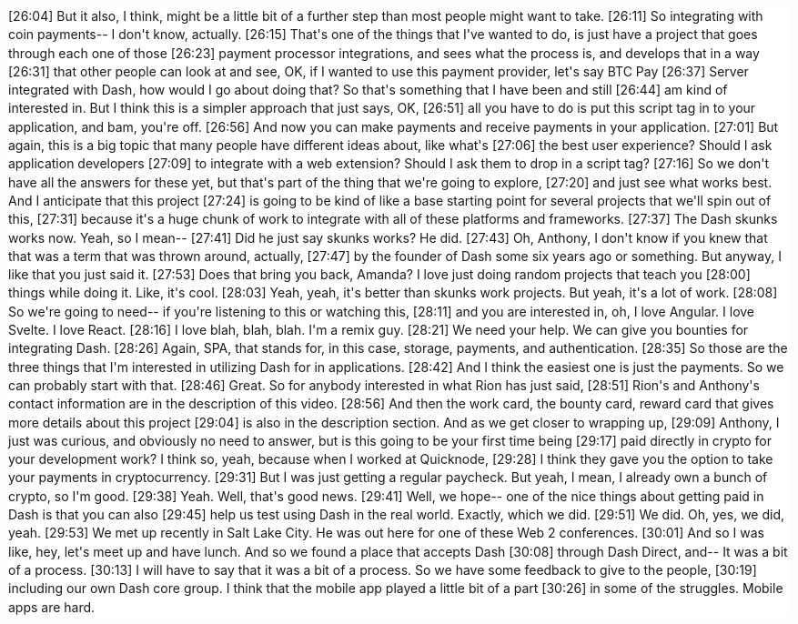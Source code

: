 [26:04] But it also, I think, might be a little bit of a further step than most people might want to take.
[26:11] So integrating with coin payments-- I don't know, actually.
[26:15] That's one of the things that I've wanted to do, is just have a project that goes through each one of those
[26:23] payment processor integrations, and sees what the process is, and develops that in a way
[26:31] that other people can look at and see, OK, if I wanted to use this payment provider, let's say BTC Pay
[26:37] Server integrated with Dash, how would I go about doing that? So that's something that I have been and still
[26:44] am kind of interested in. But I think this is a simpler approach that just says, OK,
[26:51] all you have to do is put this script tag in to your application, and bam, you're off.
[26:56] And now you can make payments and receive payments in your application.
[27:01] But again, this is a big topic that many people have different ideas about, like what's
[27:06] the best user experience? Should I ask application developers
[27:09] to integrate with a web extension? Should I ask them to drop in a script tag?
[27:16] So we don't have all the answers for these yet, but that's part of the thing that we're going to explore,
[27:20] and just see what works best. And I anticipate that this project
[27:24] is going to be kind of like a base starting point for several projects that we'll spin out of this,
[27:31] because it's a huge chunk of work to integrate with all of these platforms and frameworks.
[27:37] The Dash skunks works now. Yeah, so I mean--
[27:41] Did he just say skunks works? He did.
[27:43] Oh, Anthony, I don't know if you knew that that was a term that was thrown around, actually,
[27:47] by the founder of Dash some six years ago or something. But anyway, I like that you just said it.
[27:53] Does that bring you back, Amanda? I love just doing random projects that teach you
[28:00] things while doing it. Like, it's cool.
[28:03] Yeah, yeah, it's better than skunks work projects. But yeah, it's a lot of work.
[28:08] So we're going to need-- if you're listening to this or watching this,
[28:11] and you are interested in, oh, I love Angular. I love Svelte. I love React.
[28:16] I love blah, blah, blah. I'm a remix guy.
[28:21] We need your help. We can give you bounties for integrating Dash.
[28:26] Again, SPA, that stands for, in this case, storage, payments, and authentication.
[28:35] So those are the three things that I'm interested in utilizing Dash for in applications.
[28:42] And I think the easiest one is just the payments. So we can probably start with that.
[28:46] Great. So for anybody interested in what Rion has just said,
[28:51] Rion's and Anthony's contact information are in the description of this video.
[28:56] And then the work card, the bounty card, reward card that gives more details about this project
[29:04] is also in the description section. And as we get closer to wrapping up,
[29:09] Anthony, I just was curious, and obviously no need to answer, but is this going to be your first time being
[29:17] paid directly in crypto for your development work? I think so, yeah, because when I worked at Quicknode,
[29:28] I think they gave you the option to take your payments in cryptocurrency.
[29:31] But I was just getting a regular paycheck. But yeah, I mean, I already own a bunch of crypto, so I'm good.
[29:38] Yeah. Well, that's good news.
[29:41] Well, we hope-- one of the nice things about getting paid in Dash is that you can also
[29:45] help us test using Dash in the real world. Exactly, which we did.
[29:51] We did. Oh, yes, we did, yeah.
[29:53] We met up recently in Salt Lake City. He was out here for one of these Web 2 conferences.
[30:01] And so I was like, hey, let's meet up and have lunch. And so we found a place that accepts Dash
[30:08] through Dash Direct, and-- It was a bit of a process.
[30:13] I will have to say that it was a bit of a process. So we have some feedback to give to the people,
[30:19] including our own Dash core group. I think that the mobile app played a little bit of a part
[30:26] in some of the struggles. Mobile apps are hard.